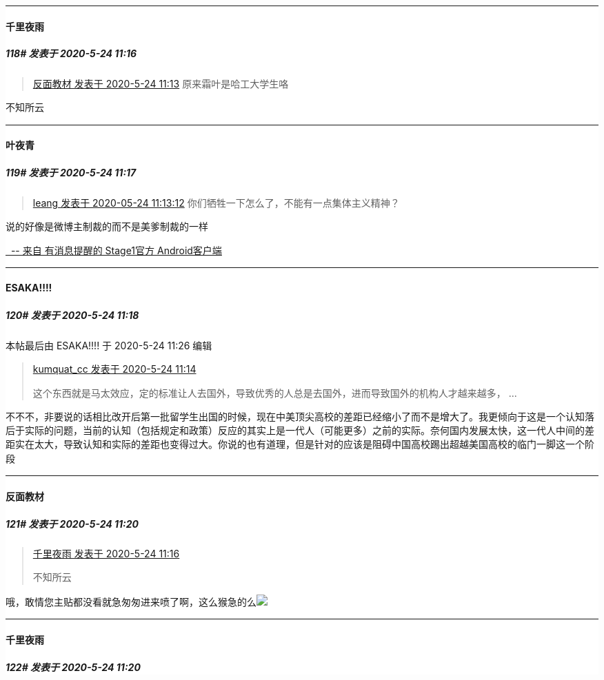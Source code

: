 
-----

####  千里夜雨  
##### 118#       发表于 2020-5-24 11:16


<blockquote><a href="httphttps://bbs.saraba1st.com/2b/forum.php?mod=redirect&amp;goto=findpost&amp;pid=47538386&amp;ptid=1937247" target="_blank">反面教材 发表于 2020-5-24 11:13</a>
原来霜叶是哈工大学生咯</blockquote>
不知所云


-----

####  叶夜青  
##### 119#       发表于 2020-5-24 11:17


<blockquote><a href="httphttps://bbs.saraba1st.com/2b/forum.php?mod=redirect&amp;goto=findpost&amp;pid=47538388&amp;ptid=1937247" target="_blank">leang 发表于 2020-05-24 11:13:12</a>
你们牺牲一下怎么了，不能有一点集体主义精神？</blockquote>说的好像是微博主制裁的而不是美爹制裁的一样

[  -- 来自 有消息提醒的 Stage1官方 Android客户端](https://www.coolapk.com/apk/140634)


-----

####  ESAKA!!!!  
##### 120#       发表于 2020-5-24 11:18


 本帖最后由 ESAKA!!!! 于 2020-5-24 11:26 编辑 
<blockquote><a href="httphttps://bbs.saraba1st.com/2b/forum.php?mod=redirect&amp;goto=findpost&amp;pid=47538408&amp;ptid=1937247" target="_blank">kumquat_cc 发表于 2020-5-24 11:14</a>

这个东西就是马太效应，定的标准让人去国外，导致优秀的人总是去国外，进而导致国外的机构人才越来越多， ...</blockquote>
不不不，非要说的话相比改开后第一批留学生出国的时候，现在中美顶尖高校的差距已经缩小了而不是增大了。我更倾向于这是一个认知落后于实际的问题，当前的认知（包括规定和政策）反应的其实上是一代人（可能更多）之前的实际。奈何国内发展太快，这一代人中间的差距实在太大，导致认知和实际的差距也变得过大。你说的也有道理，但是针对的应该是阻碍中国高校踢出超越美国高校的临门一脚这一个阶段


-----

####  反面教材  
##### 121#       发表于 2020-5-24 11:20


<blockquote><a href="httphttps://bbs.saraba1st.com/2b/forum.php?mod=redirect&amp;goto=findpost&amp;pid=47538420&amp;ptid=1937247" target="_blank">千里夜雨 发表于 2020-5-24 11:16</a>

不知所云</blockquote>
哦，敢情您主贴都没看就急匆匆进来喷了啊，这么猴急的么<img src="https://static.saraba1st.com/image/smiley/face2017/048.png" referrerpolicy="no-referrer">


-----

####  千里夜雨  
##### 122#       发表于 2020-5-24 11:20
